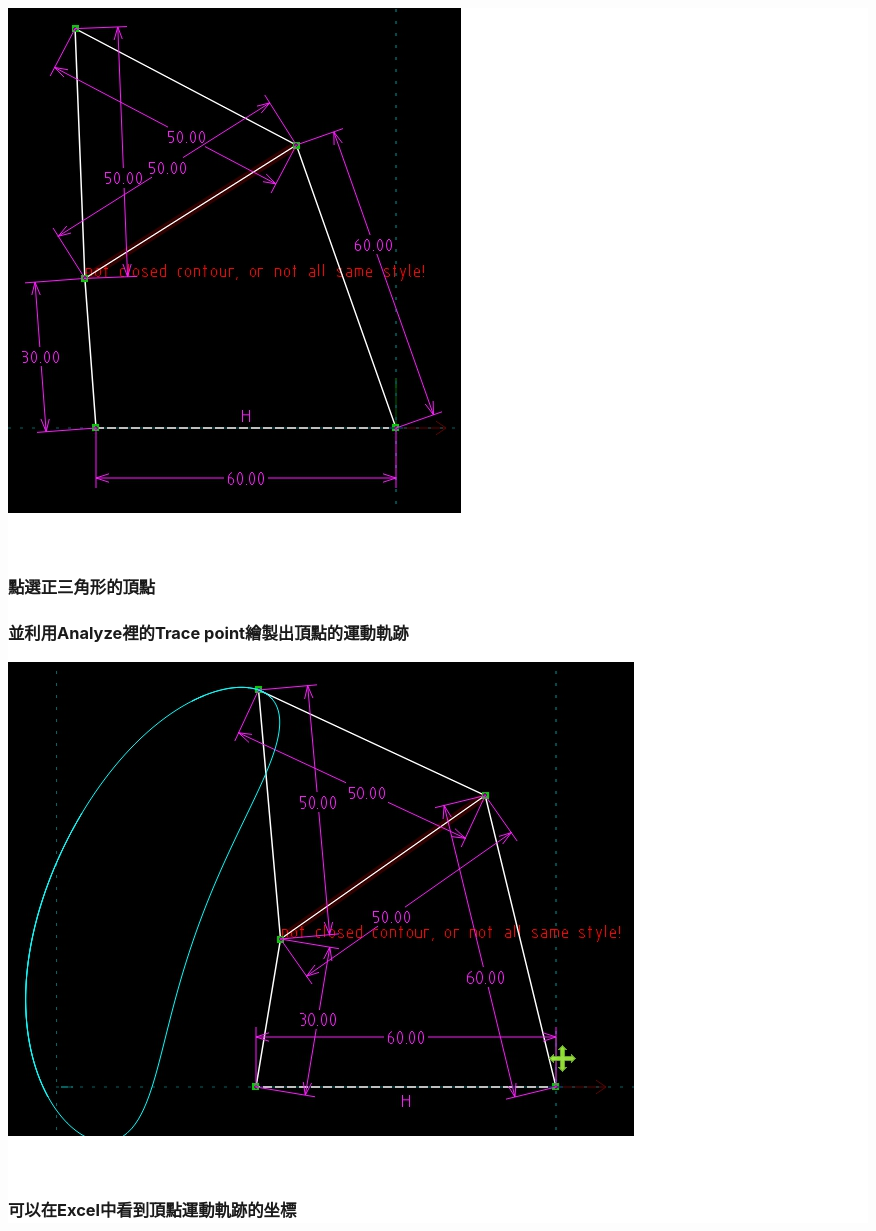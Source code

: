 <p><img src="../data/1491904964296.png" width="width="50%" height="50%" />
<p><br></p>
<h3>點選正三角形的頂點</h3>
<h3>並利用Analyze裡的Trace point繪製出頂點的運動軌跡</h3>
<p><img src="../data/1491897634328.png" width="width="50%" height="50%" />
<p><br></p>
<h3>可以在Excel中看到頂點運動軌跡的坐標</h3>